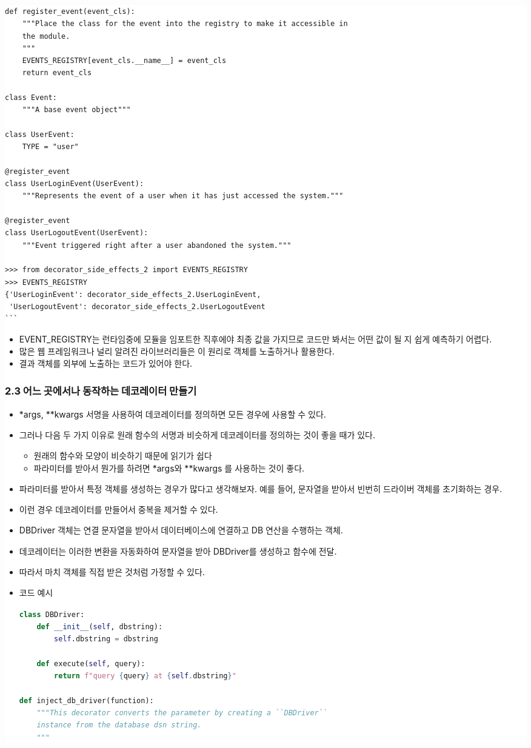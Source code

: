     def register_event(event_cls):
        """Place the class for the event into the registry to make it accessible in
        the module.
        """
        EVENTS_REGISTRY[event_cls.__name__] = event_cls
        return event_cls

    class Event:
        """A base event object"""

    class UserEvent:
        TYPE = "user"

    @register_event
    class UserLoginEvent(UserEvent):
        """Represents the event of a user when it has just accessed the system."""

    @register_event
    class UserLogoutEvent(UserEvent):
        """Event triggered right after a user abandoned the system."""

    >>> from decorator_side_effects_2 import EVENTS_REGISTRY
    >>> EVENTS_REGISTRY
    {'UserLoginEvent': decorator_side_effects_2.UserLoginEvent,
     'UserLogoutEvent': decorator_side_effects_2.UserLogoutEvent
    ```

- EVENT_REGISTRY는 런타임중에 모듈을 임포트한 직후에야 최종 값을 가지므로 코드만 봐서는 어떤 값이 될 지 쉽게 예측하기 어렵다.
- 많은 웹 프레임워크나 널리 알려진 라이브러리들은 이 원리로 객체를 노출하거나 활용한다.
- 결과 객체를 외부에 노출하는 코드가 있어야 한다.

### 2.3 어느 곳에서나 동작하는 데코레이터 만들기

- *args, **kwargs 서명을 사용하여 데코레이터를 정의하면 모든 경우에 사용할 수 있다.
- 그러나 다음 두 가지 이유로 원래 함수의 서명과 비슷하게  데코레이터를 정의하는 것이 좋을 때가 있다.
    - 원래의 함수와 모양이 비슷하기 때문에 읽기가 쉽다
    - 파라미터를 받아서 뭔가를 하려면 *args와 **kwargs 를 사용하는 것이 좋다.

- 파라미터를 받아서 특정 객체를 생성하는 경우가 많다고 생각해보자. 예를 들어, 문자열을 받아서 빈번히 드라이버 객체를 초기화하는 경우.
- 이런 경우 데코레이터를 만들어서 중복을 제거할 수 있다.
- DBDriver 객체는 연결 문자열을 받아서 데이터베이스에 연결하고 DB 연산을 수행하는 객체.
- 데코레이터는 이러한 변환을 자동화하여 문자열을 받아 DBDriver를 생성하고 함수에 전달.
- 따라서 마치 객체를 직접 받은 것처럼 가정할 수 있다.
- 코드 예시

    ```python
    class DBDriver:
        def __init__(self, dbstring):
            self.dbstring = dbstring

        def execute(self, query):
            return f"query {query} at {self.dbstring}"

    def inject_db_driver(function):
        """This decorator converts the parameter by creating a ``DBDriver``
        instance from the database dsn string.
        """
